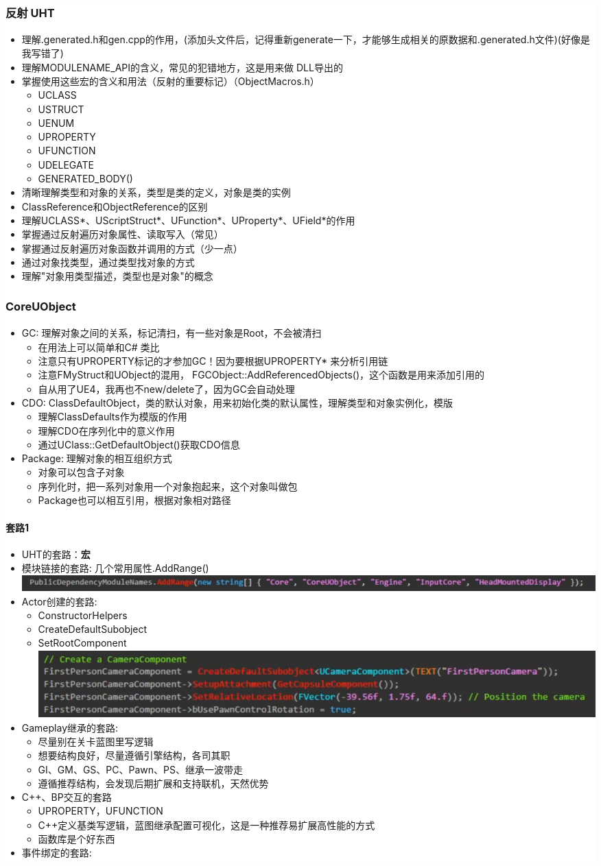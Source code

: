 ### 反射 UHT

- 理解.generated.h和gen.cpp的作用，(添加头文件后，记得重新generate一下，才能够生成相关的原数据和.generated.h文件)(好像是我写错了)
- 理解MODULENAME_API的含义，常见的犯错地方，这是用来做 DLL导出的
- 掌握使用这些宏的含义和用法（反射的重要标记）（ObjectMacros.h）
  - UCLASS
  - USTRUCT
  - UENUM
  - UPROPERTY
  - UFUNCTION
  - UDELEGATE
  - GENERATED_BODY()
- 清晰理解类型和对象的关系，类型是类的定义，对象是类的实例
- ClassReference和ObjectReference的区别
- 理解UCLASS*、UScriptStruct*、UFunction*、UProperty*、UField*的作用
- 掌握通过反射遍历对象属性、读取写入（常见）
- 掌握通过反射遍历对象函数并调用的方式（少一点）
- 通过对象找类型，通过类型找对象的方式
- 理解"对象用类型描述，类型也是对象"的概念

### CoreUObject

- GC: 理解对象之间的关系，标记清扫，有一些对象是Root，不会被清扫
  - 在用法上可以简单和C# 类比
  - 注意只有UPROPERTY标记的才参加GC！因为要根据UPROPERTY* 来分析引用链
  - 注意FMyStruct和UObject的混用， FGCObject::AddReferencedObjects()，这个函数是用来添加引用的
  - 自从用了UE4，我再也不new/delete了，因为GC会自动处理
- CDO: ClassDefaultObject，类的默认对象，用来初始化类的默认属性，理解类型和对象实例化，模版
  - 理解ClassDefaults作为模版的作用
  - 理解CDO在序列化中的意义作用
  - 通过UClass::GetDefaultObject()获取CDO信息
- Package: 理解对象的相互组织方式
  - 对象可以包含子对象
  - 序列化时，把一系列对象用一个对象抱起来，这个对象叫做包
  - Package也可以相互引用，根据对象相对路径

#### 套路1

- UHT的套路：**宏**
- 模块链接的套路: 几个常用属性.AddRange()
![b](UE_Learning/2024-12-05-18-18-02.png)
- Actor创建的套路:
  - ConstructorHelpers
  - CreateDefaultSubobject
  - SetRootComponent
![c](UE_Learning/2024-12-05-18-18-41.png)
- Gameplay继承的套路:
  - 尽量别在关卡蓝图里写逻辑
  - 想要结构良好，尽量遵循引擎结构，各司其职
  - GI、GM、GS、PC、Pawn、PS、继承一波带走
  - 遵循推荐结构，会发现后期扩展和支持联机，天然优势
- C++、BP交互的套路
  - UPROPERTY，UFUNCTION
  - C++定义基类写逻辑，蓝图继承配置可视化，这是一种推荐易扩展高性能的方式
  - 函数库是个好东西
- 事件绑定的套路: